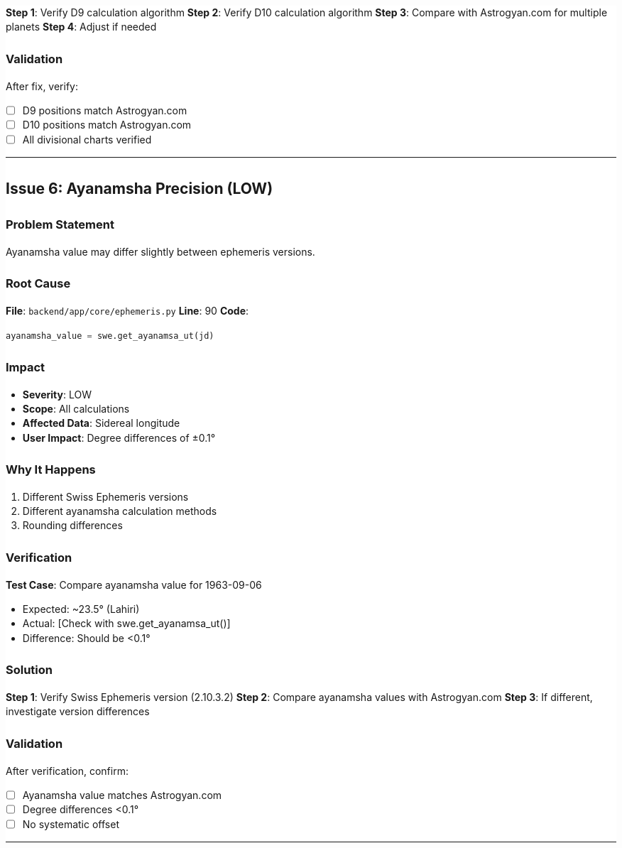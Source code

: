 **Step 1**: Verify D9 calculation algorithm
**Step 2**: Verify D10 calculation algorithm
**Step 3**: Compare with Astrogyan.com for multiple planets
**Step 4**: Adjust if needed

### Validation
After fix, verify:
- [ ] D9 positions match Astrogyan.com
- [ ] D10 positions match Astrogyan.com
- [ ] All divisional charts verified

---

## Issue 6: Ayanamsha Precision (LOW)

### Problem Statement
Ayanamsha value may differ slightly between ephemeris versions.

### Root Cause
**File**: `backend/app/core/ephemeris.py`
**Line**: 90
**Code**:
```python
ayanamsha_value = swe.get_ayanamsa_ut(jd)
```

### Impact
- **Severity**: LOW
- **Scope**: All calculations
- **Affected Data**: Sidereal longitude
- **User Impact**: Degree differences of ±0.1°

### Why It Happens
1. Different Swiss Ephemeris versions
2. Different ayanamsha calculation methods
3. Rounding differences

### Verification
**Test Case**: Compare ayanamsha value for 1963-09-06
- Expected: ~23.5° (Lahiri)
- Actual: [Check with swe.get_ayanamsa_ut()]
- Difference: Should be <0.1°

### Solution

**Step 1**: Verify Swiss Ephemeris version (2.10.3.2)
**Step 2**: Compare ayanamsha values with Astrogyan.com
**Step 3**: If different, investigate version differences

### Validation
After verification, confirm:
- [ ] Ayanamsha value matches Astrogyan.com
- [ ] Degree differences <0.1°
- [ ] No systematic offset

---